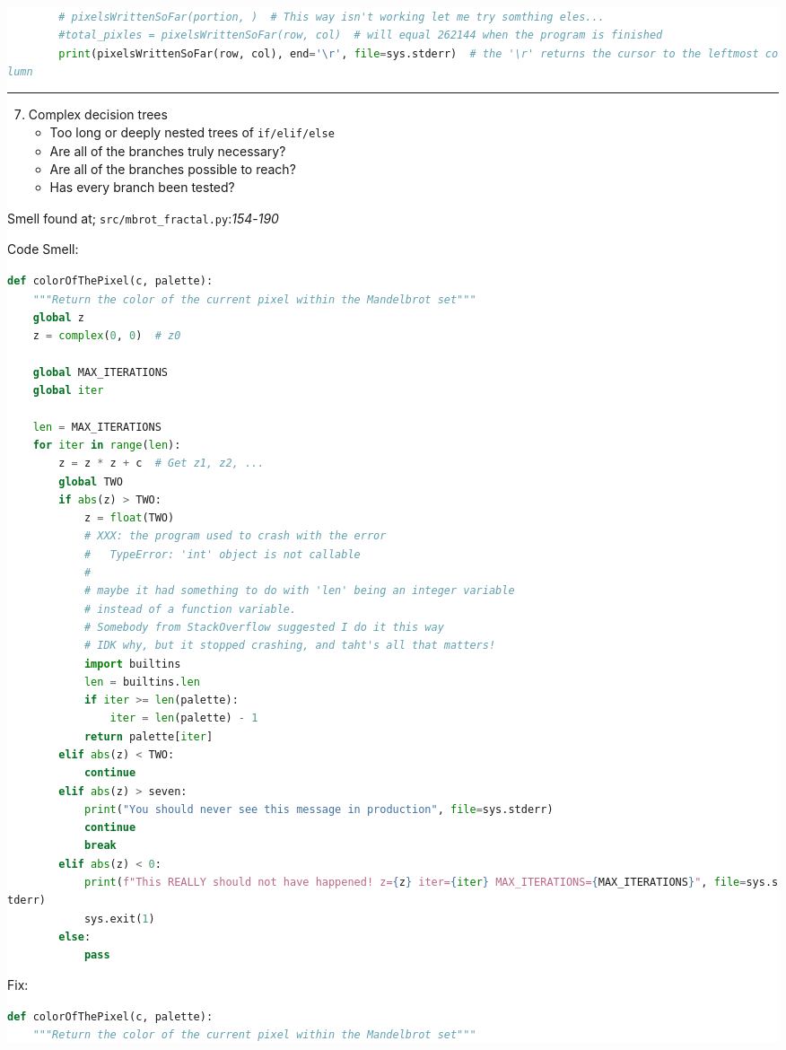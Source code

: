 ```python
        # pixelsWrittenSoFar(portion, )  # This way isn't working let me try somthing eles...  	    	       
        #total_pixles = pixelsWrittenSoFar(row, col)  # will equal 262144 when the program is finished  	    	       
        print(pixelsWrittenSoFar(row, col), end='\r', file=sys.stderr)  # the '\r' returns the cursor to the leftmost column  	    	       

```

---
7. Complex decision trees
    *   Too long or deeply nested trees of `if/elif/else`
    *   Are all of the branches truly necessary?
    *   Are all of the branches possible to reach?
    *   Has every branch been tested?

Smell found at; `src/mbrot_fractal.py`:*154*-*190*

Code Smell:
```python
def colorOfThePixel(c, palette):  	    	       
    """Return the color of the current pixel within the Mandelbrot set"""  	    	       
    global z  	    	       
    z = complex(0, 0)  # z0  	    	       

    global MAX_ITERATIONS  	    	       
    global iter  	    	       

    len = MAX_ITERATIONS  	    	       
    for iter in range(len):  	    	       
        z = z * z + c  # Get z1, z2, ...  	    	       
        global TWO  	    	       
        if abs(z) > TWO:  	    	       
            z = float(TWO)  	    	       
            # XXX: the program used to crash with the error  	    	       
            #   TypeError: 'int' object is not callable  	    	       
            #  	    	       
            # maybe it had something to do with 'len' being an integer variable  	    	       
            # instead of a function variable.  	    	       
            # Somebody from StackOverflow suggested I do it this way  	    	       
            # IDK why, but it stopped crashing, and taht's all that matters!  	    	       
            import builtins  	    	       
            len = builtins.len  	    	       
            if iter >= len(palette):  	    	       
                iter = len(palette) - 1  	    	       
            return palette[iter]  	    	       
        elif abs(z) < TWO:  	    	       
            continue  	    	       
        elif abs(z) > seven:  	    	       
            print("You should never see this message in production", file=sys.stderr)  	    	       
            continue  	    	       
            break  	    	       
        elif abs(z) < 0:  	    	       
            print(f"This REALLY should not have happened! z={z} iter={iter} MAX_ITERATIONS={MAX_ITERATIONS}", file=sys.stderr)  	    	       
            sys.exit(1)  	    	       
        else:  	    	       
            pass  	    	       

```
Fix:
```python
def colorOfThePixel(c, palette):  	    	       
    """Return the color of the current pixel within the Mandelbrot set"""  	    	       
```